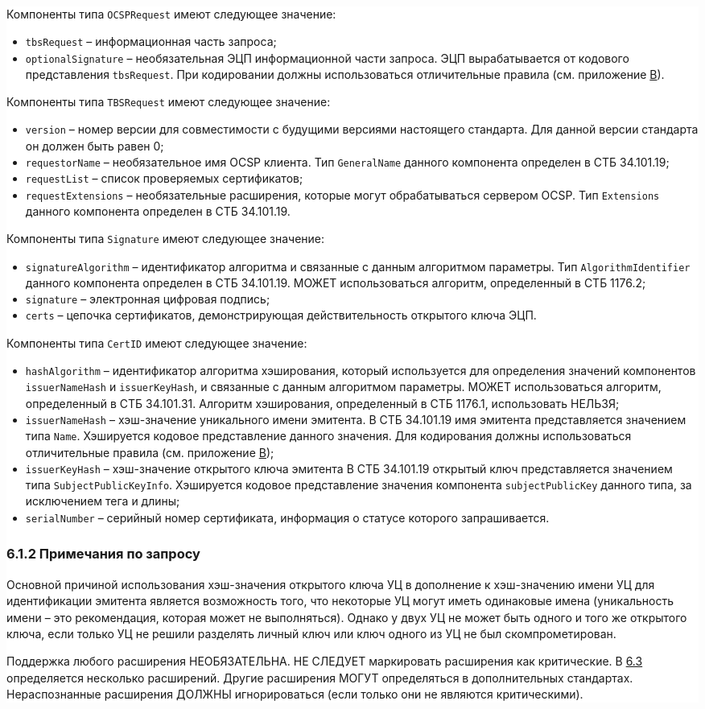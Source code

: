 Компоненты типа `OCSPRequest` имеют следующее значение:

- `tbsRequest` – информационная часть запроса;
- `optionalSignature` – необязательная ЭЦП информационной части запроса. ЭЦП
вырабатывается от кодового представления `tbsRequest`. При кодировании должны
использоваться отличительные правила (см. приложение [В](#app3)).

Компоненты типа `TBSRequest` имеют следующее значение:

- `version` – номер версии для совместимости с будущими версиями настоящего 
стандарта. Для данной версии стандарта он должен быть равен 0;
- `requestorName` – необязательное имя OCSP клиента. Тип `GeneralName` 
данного компонента определен в СТБ 34.101.19; 
- `requestList` – список проверяемых сертификатов;
- `requestExtensions` – необязательные расширения, которые могут обрабатываться 
сервером OCSP. Тип `Extensions` данного компонента определен в СТБ 34.101.19. 

Компоненты типа `Signature` имеют следующее значение:

- `signatureAlgorithm` – идентификатор алгоритма и связанные с данным 
алгоритмом параметры. Тип `AlgorithmIdentifier` данного компонента определен в 
СТБ 34.101.19. МОЖЕТ использоваться алгоритм, определенный в СТБ 1176.2; 
- `signature` – электронная цифровая подпись;
- `certs` – цепочка сертификатов, демонстрирующая действительность открытого 
ключа ЭЦП.

Компоненты типа `CertID` имеют следующее значение:

- `hashAlgorithm` – идентификатор алгоритма хэширования, который используется 
для определения значений компонентов `issuerNameHash` и `issuerKeyHash`, и 
связанные с данным алгоритмом параметры. МОЖЕТ использоваться алгоритм, 
определенный в СТБ 34.101.31. Алгоритм хэширования, определенный в СТБ 1176.1, 
использовать НЕЛЬЗЯ;
- `issuerNameHash` – хэш-значение уникального имени эмитента. В СТБ 34.101.19
имя эмитента представляется значением типа `Name`. Хэшируется кодовое
представление данного значения. Для кодирования должны использоваться
отличительные правила (см. приложение [В](#app3));
- `issuerKeyHash` – хэш-значение открытого ключа эмитента В СТБ 34.101.19
открытый ключ представляется значением типа `SubjectPublicKeyInfo`. Хэшируется
кодовое представление значения компонента `subjectPublicKey` данного типа, за
исключением тега и длины;
- `serialNumber` – серийный номер сертификата, информация о статусе которого
запрашивается.

### 6.1.2 <a name="status12"></a>Примечания по запросу

Основной причиной использования хэш-значения открытого ключа УЦ в дополнение к
хэш-значению имени УЦ для идентификации эмитента является возможность того, что
некоторые УЦ могут иметь одинаковые имена (уникальность имени – это
рекомендация, которая может не выполняться). Однако у двух УЦ не может быть
одного и того же открытого ключа, если только УЦ не решили разделять личный ключ
или ключ одного из УЦ не был скомпрометирован.

Поддержка любого расширения НЕОБЯЗАТЕЛЬНА. НЕ СЛЕДУЕТ маркировать расширения как
критические. В [6.3](#status3) определяется несколько расширений. Другие
расширения МОГУТ определяться в дополнительных стандартах. Нераспознанные
расширения ДОЛЖНЫ игнорироваться (если только они не являются критическими).

